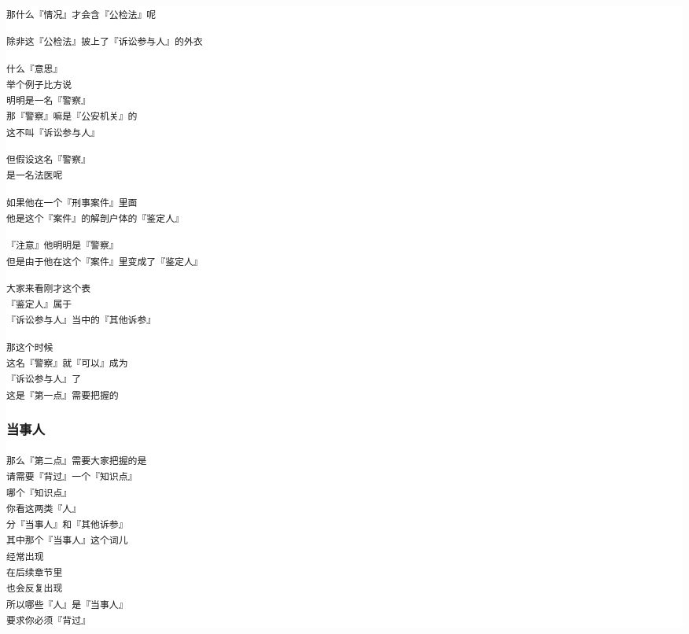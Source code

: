 ```text
那什么『情况』才会含『公检法』呢
```

```text
除非这『公检法』披上了『诉讼参与人』的外衣
```

```text
什么『意思』
举个例子比方说
明明是一名『警察』
那『警察』嘛是『公安机关』的
这不叫『诉讼参与人』
```

```text
但假设这名『警察』
是一名法医呢
```

```text
如果他在一个『刑事案件』里面
他是这个『案件』的解剖户体的『鉴定人』
```

```text
『注意』他明明是『警察』
但是由于他在这个『案件』里变成了『鉴定人』
```

```text
大家来看刚才这个表
『鉴定人』属于
『诉讼参与人』当中的『其他诉参』
```

```text
那这个时候
这名『警察』就『可以』成为
『诉讼参与人』了
这是『第一点』需要把握的
```

### 当事人

```text
那么『第二点』需要大家把握的是
请需要『背过』一个『知识点』
哪个『知识点』
你看这两类『人』
分『当事人』和『其他诉参』
其中那个『当事人』这个词儿
经常出现
在后续章节里
也会反复出现
所以哪些『人』是『当事人』
要求你必须『背过』
```
